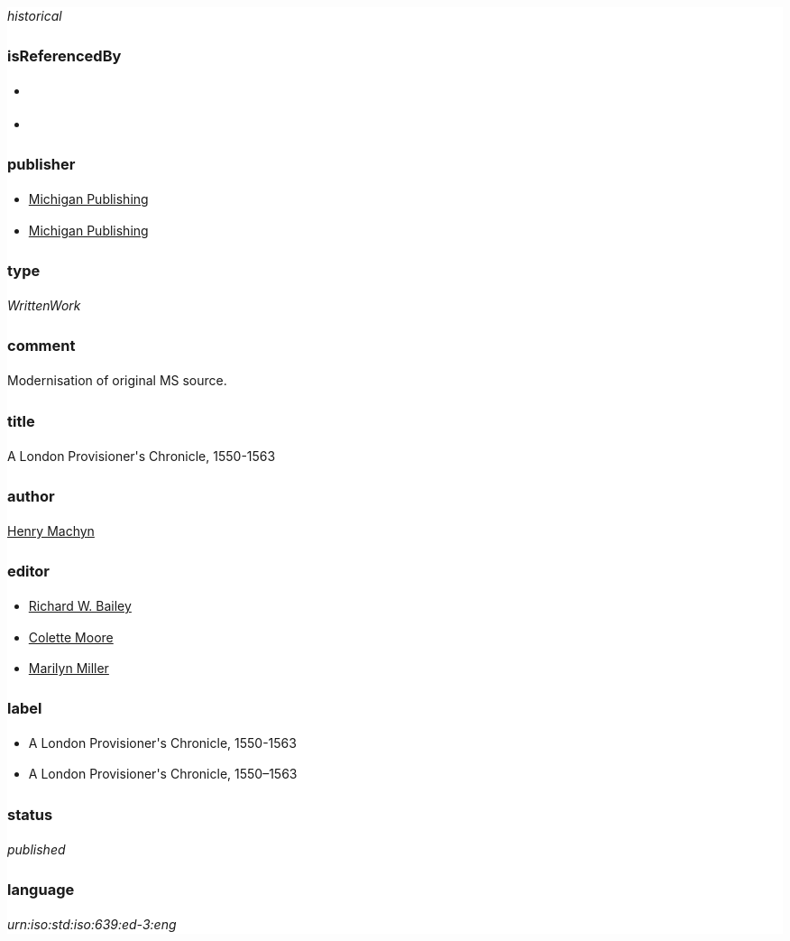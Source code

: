 
*historical*

### isReferencedBy

 - [](#)

 - [](#)

### publisher

 - [Michigan Publishing](#Michigan-Publishing)

 - [Michigan Publishing](#Michigan-Publishing)

### type


*WrittenWork*

### comment


Modernisation of original MS source.

### title


A London Provisioner's Chronicle, 1550-1563

### author


[Henry Machyn](#Henry-Machyn)

### editor

 - [Richard W. Bailey](#Richard-W.-Bailey)

 - [Colette Moore](#Colette-Moore)

 - [Marilyn Miller](#Marilyn-Miller)

### label

 - A London Provisioner's Chronicle, 1550-1563

 - A London Provisioner's Chronicle, 1550–1563

### status


*published*

### language


*urn:iso:std:iso:639:ed-3:eng*

